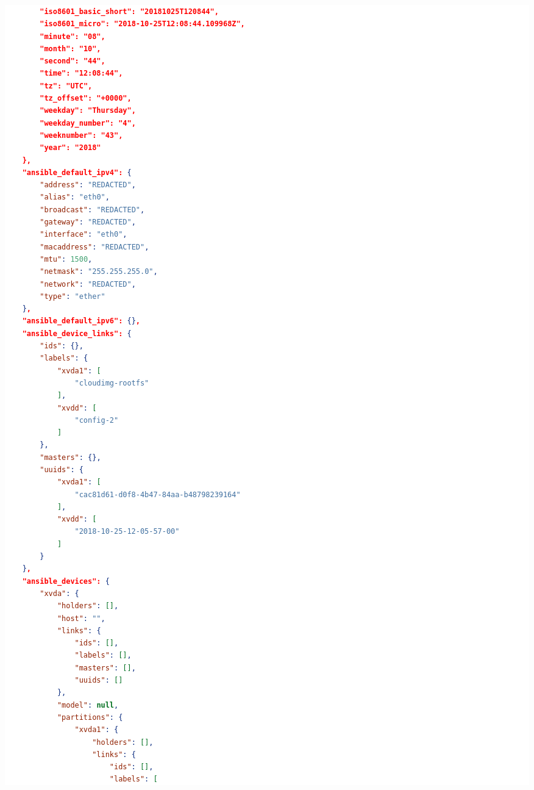 ```json
        "iso8601_basic_short": "20181025T120844",
        "iso8601_micro": "2018-10-25T12:08:44.109968Z",
        "minute": "08",
        "month": "10",
        "second": "44",
        "time": "12:08:44",
        "tz": "UTC",
        "tz_offset": "+0000",
        "weekday": "Thursday",
        "weekday_number": "4",
        "weeknumber": "43",
        "year": "2018"
    },
    "ansible_default_ipv4": {
        "address": "REDACTED",
        "alias": "eth0",
        "broadcast": "REDACTED",
        "gateway": "REDACTED",
        "interface": "eth0",
        "macaddress": "REDACTED",
        "mtu": 1500,
        "netmask": "255.255.255.0",
        "network": "REDACTED",
        "type": "ether"
    },
    "ansible_default_ipv6": {},
    "ansible_device_links": {
        "ids": {},
        "labels": {
            "xvda1": [
                "cloudimg-rootfs"
            ],
            "xvdd": [
                "config-2"
            ]
        },
        "masters": {},
        "uuids": {
            "xvda1": [
                "cac81d61-d0f8-4b47-84aa-b48798239164"
            ],
            "xvdd": [
                "2018-10-25-12-05-57-00"
            ]
        }
    },
    "ansible_devices": {
        "xvda": {
            "holders": [],
            "host": "",
            "links": {
                "ids": [],
                "labels": [],
                "masters": [],
                "uuids": []
            },
            "model": null,
            "partitions": {
                "xvda1": {
                    "holders": [],
                    "links": {
                        "ids": [],
                        "labels": [
```